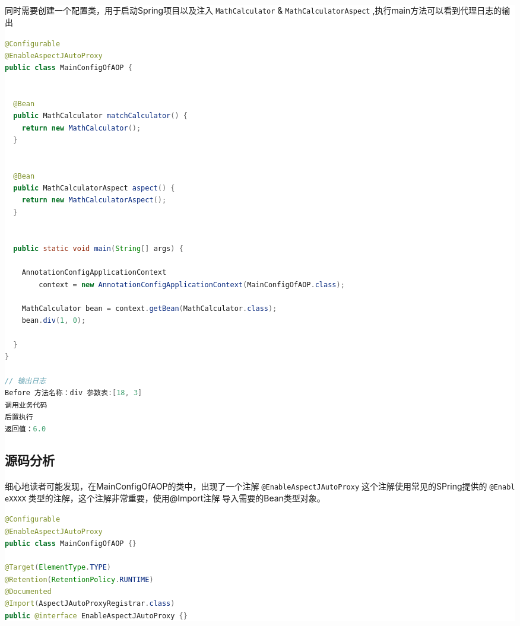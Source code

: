 
同时需要创建一个配置类，用于启动Spring项目以及注入 `MathCalculator` & `MathCalculatorAspect` ,执行main方法可以看到代理日志的输出


```java
@Configurable
@EnableAspectJAutoProxy
public class MainConfigOfAOP {

  
  @Bean
  public MathCalculator matchCalculator() {
    return new MathCalculator();
  }


  @Bean
  public MathCalculatorAspect aspect() {
    return new MathCalculatorAspect();
  }


  public static void main(String[] args) {
	
    AnnotationConfigApplicationContext
        context = new AnnotationConfigApplicationContext(MainConfigOfAOP.class);

    MathCalculator bean = context.getBean(MathCalculator.class);
    bean.div(1, 0);

  }
}

// 输出日志
Before 方法名称：div 参数表:[18, 3]
调用业务代码
后置执行
返回值：6.0
```


## 源码分析
细心地读者可能发现，在MainConfigOfAOP的类中，出现了一个注解 `@EnableAspectJAutoProxy` 这个注解使用常见的SPring提供的 `@EnableXXXX` 类型的注解，这个注解非常重要，使用@Import注解 导入需要的Bean类型对象。


```java
@Configurable
@EnableAspectJAutoProxy
public class MainConfigOfAOP {}

@Target(ElementType.TYPE)
@Retention(RetentionPolicy.RUNTIME)
@Documented
@Import(AspectJAutoProxyRegistrar.class)
public @interface EnableAspectJAutoProxy {}
```
